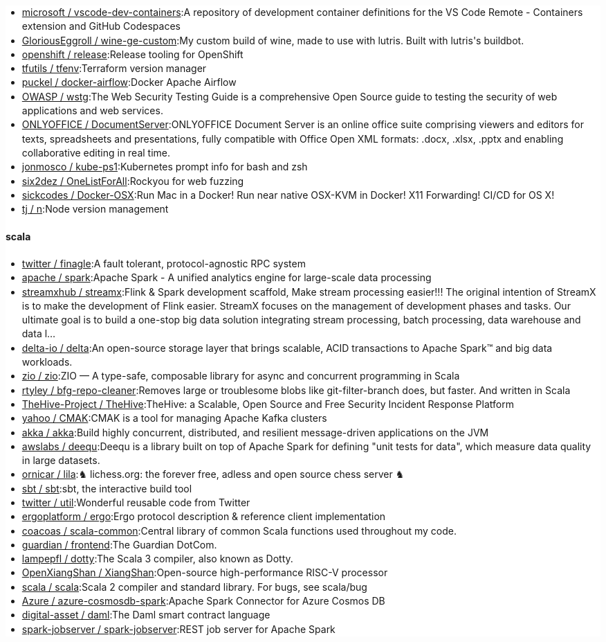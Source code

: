 * [microsoft / vscode-dev-containers](https://github.com/microsoft/vscode-dev-containers):A repository of development container definitions for the VS Code Remote - Containers extension and GitHub Codespaces
* [GloriousEggroll / wine-ge-custom](https://github.com/GloriousEggroll/wine-ge-custom):My custom build of wine, made to use with lutris. Built with lutris's buildbot.
* [openshift / release](https://github.com/openshift/release):Release tooling for OpenShift
* [tfutils / tfenv](https://github.com/tfutils/tfenv):Terraform version manager
* [puckel / docker-airflow](https://github.com/puckel/docker-airflow):Docker Apache Airflow
* [OWASP / wstg](https://github.com/OWASP/wstg):The Web Security Testing Guide is a comprehensive Open Source guide to testing the security of web applications and web services.
* [ONLYOFFICE / DocumentServer](https://github.com/ONLYOFFICE/DocumentServer):ONLYOFFICE Document Server is an online office suite comprising viewers and editors for texts, spreadsheets and presentations, fully compatible with Office Open XML formats: .docx, .xlsx, .pptx and enabling collaborative editing in real time.
* [jonmosco / kube-ps1](https://github.com/jonmosco/kube-ps1):Kubernetes prompt info for bash and zsh
* [six2dez / OneListForAll](https://github.com/six2dez/OneListForAll):Rockyou for web fuzzing
* [sickcodes / Docker-OSX](https://github.com/sickcodes/Docker-OSX):Run Mac in a Docker! Run near native OSX-KVM in Docker! X11 Forwarding! CI/CD for OS X!
* [tj / n](https://github.com/tj/n):Node version management

#### scala
* [twitter / finagle](https://github.com/twitter/finagle):A fault tolerant, protocol-agnostic RPC system
* [apache / spark](https://github.com/apache/spark):Apache Spark - A unified analytics engine for large-scale data processing
* [streamxhub / streamx](https://github.com/streamxhub/streamx):Flink & Spark development scaffold, Make stream processing easier!!! The original intention of StreamX is to make the development of Flink easier. StreamX focuses on the management of development phases and tasks. Our ultimate goal is to build a one-stop big data solution integrating stream processing, batch processing, data warehouse and data l…
* [delta-io / delta](https://github.com/delta-io/delta):An open-source storage layer that brings scalable, ACID transactions to Apache Spark™ and big data workloads.
* [zio / zio](https://github.com/zio/zio):ZIO — A type-safe, composable library for async and concurrent programming in Scala
* [rtyley / bfg-repo-cleaner](https://github.com/rtyley/bfg-repo-cleaner):Removes large or troublesome blobs like git-filter-branch does, but faster. And written in Scala
* [TheHive-Project / TheHive](https://github.com/TheHive-Project/TheHive):TheHive: a Scalable, Open Source and Free Security Incident Response Platform
* [yahoo / CMAK](https://github.com/yahoo/CMAK):CMAK is a tool for managing Apache Kafka clusters
* [akka / akka](https://github.com/akka/akka):Build highly concurrent, distributed, and resilient message-driven applications on the JVM
* [awslabs / deequ](https://github.com/awslabs/deequ):Deequ is a library built on top of Apache Spark for defining "unit tests for data", which measure data quality in large datasets.
* [ornicar / lila](https://github.com/ornicar/lila):♞ lichess.org: the forever free, adless and open source chess server ♞
* [sbt / sbt](https://github.com/sbt/sbt):sbt, the interactive build tool
* [twitter / util](https://github.com/twitter/util):Wonderful reusable code from Twitter
* [ergoplatform / ergo](https://github.com/ergoplatform/ergo):Ergo protocol description & reference client implementation
* [coacoas / scala-common](https://github.com/coacoas/scala-common):Central library of common Scala functions used throughout my code.
* [guardian / frontend](https://github.com/guardian/frontend):The Guardian DotCom.
* [lampepfl / dotty](https://github.com/lampepfl/dotty):The Scala 3 compiler, also known as Dotty.
* [OpenXiangShan / XiangShan](https://github.com/OpenXiangShan/XiangShan):Open-source high-performance RISC-V processor
* [scala / scala](https://github.com/scala/scala):Scala 2 compiler and standard library. For bugs, see scala/bug
* [Azure / azure-cosmosdb-spark](https://github.com/Azure/azure-cosmosdb-spark):Apache Spark Connector for Azure Cosmos DB
* [digital-asset / daml](https://github.com/digital-asset/daml):The Daml smart contract language
* [spark-jobserver / spark-jobserver](https://github.com/spark-jobserver/spark-jobserver):REST job server for Apache Spark